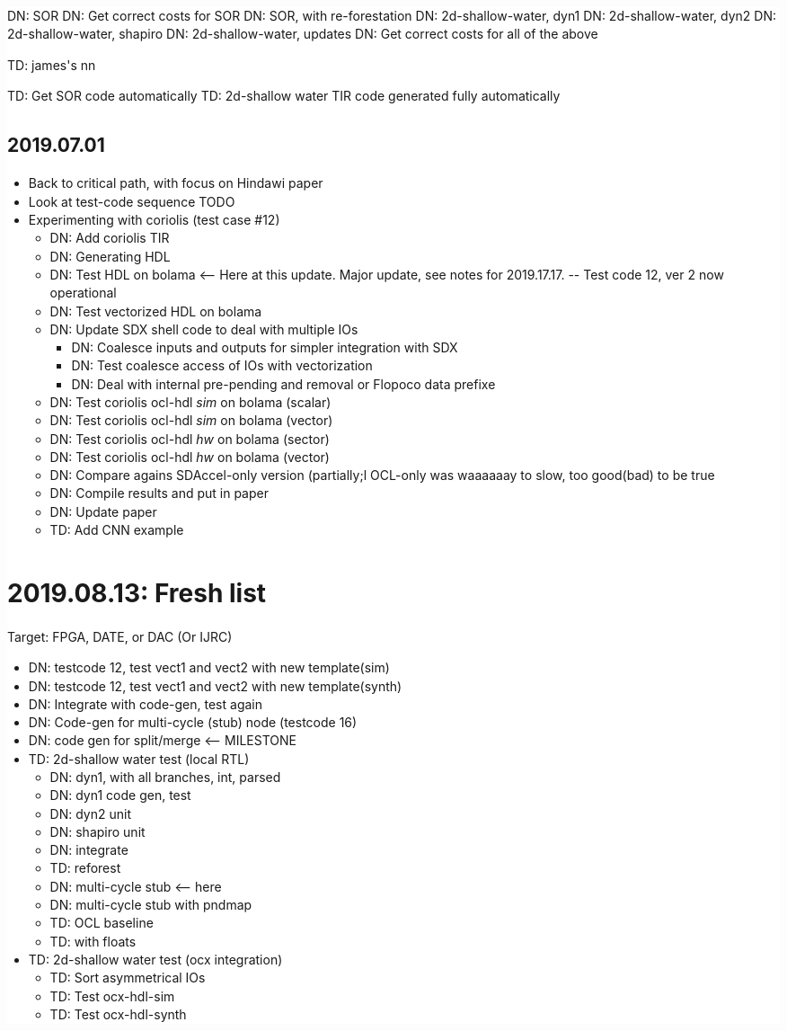 DN: SOR 
DN: Get correct costs for SOR
DN: SOR, with re-forestation
DN: 2d-shallow-water, dyn1
DN: 2d-shallow-water, dyn2
DN: 2d-shallow-water, shapiro
DN: 2d-shallow-water, updates
DN: Get correct costs for all of the above

TD: james's nn

TD: Get SOR code automatically
TD: 2d-shallow water TIR code generated fully automatically

2019.07.01
-----------
+ Back to critical path, with focus on Hindawi paper
+ Look at test-code sequence TODO 
+ Experimenting with coriolis (test case #12)
  + DN: Add coriolis TIR
  + DN: Generating HDL
  + DN: Test HDL on bolama   <-- Here at this update. Major update, see notes for 2019.17.17. 
                              -- Test code 12, ver 2 now operational
  + DN: Test vectorized HDL on bolama
  + DN: Update SDX shell code to deal with multiple IOs
    + DN: Coalesce inputs and outputs for simpler integration with SDX
    + DN: Test coalesce access of IOs with vectorization
    + DN: Deal with internal pre-pending and removal or Flopoco data prefixe
  + DN: Test coriolis ocl-hdl _sim_ on bolama (scalar)
  + DN: Test coriolis ocl-hdl _sim_ on bolama (vector)
  + DN: Test coriolis ocl-hdl _hw_ on bolama (sector)
  + DN: Test coriolis ocl-hdl _hw_ on bolama (vector)
  + DN: Compare agains SDAccel-only version (partially;l OCL-only was waaaaaay to slow, too good(bad) to be true
  + DN: Compile results and put in paper
  + DN: Update paper
  + TD: Add CNN example
  
2019.08.13: Fresh list
======================
Target: FPGA, DATE, or DAC (Or IJRC)

+ DN: testcode 12, test vect1 and vect2 with new template(sim)
+ DN: testcode 12, test vect1 and vect2 with new template(synth)
+ DN: Integrate with code-gen, test again
+ DN: Code-gen for multi-cycle (stub) node (testcode 16)
+ DN: code gen for split/merge <-- MILESTONE
+ TD: 2d-shallow water test (local RTL)
  + DN: dyn1, with all branches, int, parsed 
  + DN: dyn1 code gen, test
  + DN: dyn2 unit
  + DN: shapiro unit
  + DN: integrate 
  + TD: reforest
  + DN: multi-cycle stub  <-- here 
  + DN: multi-cycle stub with pndmap 
  + TD: OCL baseline
  + TD: with floats
+ TD: 2d-shallow water test (ocx integration)
  + TD: Sort asymmetrical IOs
  + TD: Test ocx-hdl-sim
  + TD: Test ocx-hdl-synth
  